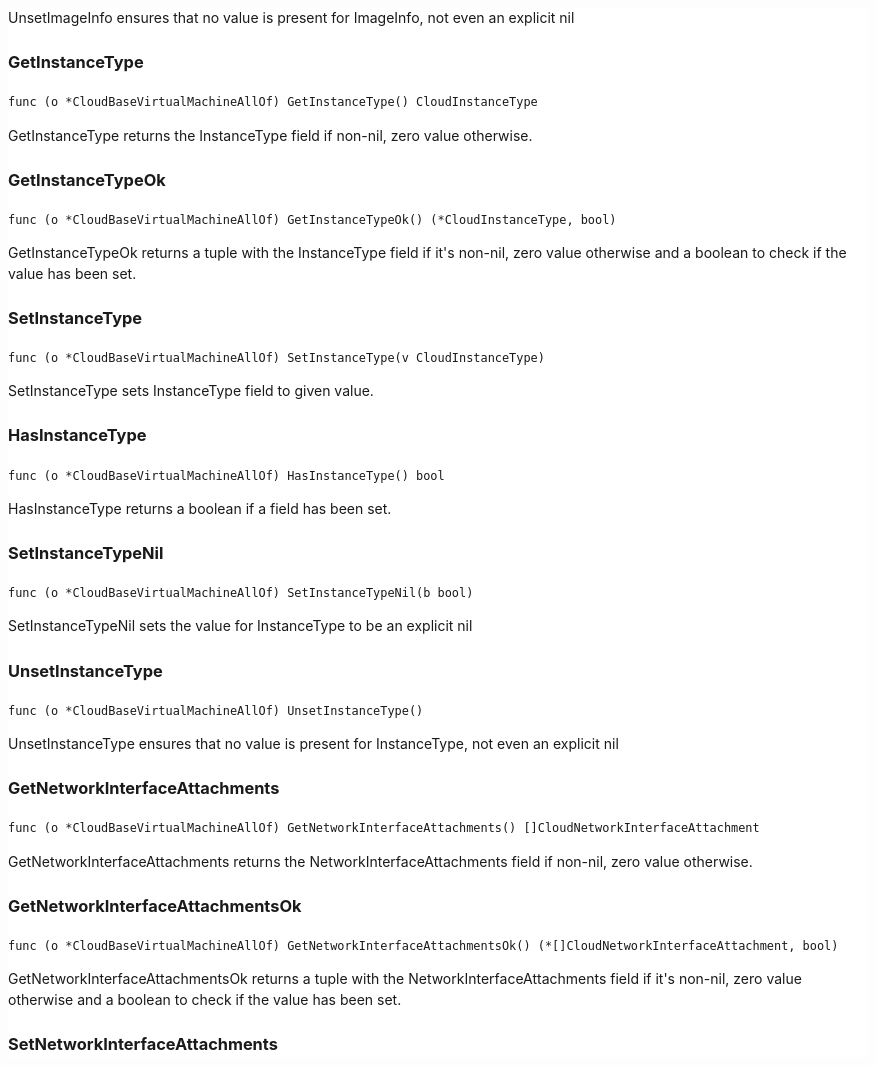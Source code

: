UnsetImageInfo ensures that no value is present for ImageInfo, not even an explicit nil
### GetInstanceType

`func (o *CloudBaseVirtualMachineAllOf) GetInstanceType() CloudInstanceType`

GetInstanceType returns the InstanceType field if non-nil, zero value otherwise.

### GetInstanceTypeOk

`func (o *CloudBaseVirtualMachineAllOf) GetInstanceTypeOk() (*CloudInstanceType, bool)`

GetInstanceTypeOk returns a tuple with the InstanceType field if it's non-nil, zero value otherwise
and a boolean to check if the value has been set.

### SetInstanceType

`func (o *CloudBaseVirtualMachineAllOf) SetInstanceType(v CloudInstanceType)`

SetInstanceType sets InstanceType field to given value.

### HasInstanceType

`func (o *CloudBaseVirtualMachineAllOf) HasInstanceType() bool`

HasInstanceType returns a boolean if a field has been set.

### SetInstanceTypeNil

`func (o *CloudBaseVirtualMachineAllOf) SetInstanceTypeNil(b bool)`

 SetInstanceTypeNil sets the value for InstanceType to be an explicit nil

### UnsetInstanceType
`func (o *CloudBaseVirtualMachineAllOf) UnsetInstanceType()`

UnsetInstanceType ensures that no value is present for InstanceType, not even an explicit nil
### GetNetworkInterfaceAttachments

`func (o *CloudBaseVirtualMachineAllOf) GetNetworkInterfaceAttachments() []CloudNetworkInterfaceAttachment`

GetNetworkInterfaceAttachments returns the NetworkInterfaceAttachments field if non-nil, zero value otherwise.

### GetNetworkInterfaceAttachmentsOk

`func (o *CloudBaseVirtualMachineAllOf) GetNetworkInterfaceAttachmentsOk() (*[]CloudNetworkInterfaceAttachment, bool)`

GetNetworkInterfaceAttachmentsOk returns a tuple with the NetworkInterfaceAttachments field if it's non-nil, zero value otherwise
and a boolean to check if the value has been set.

### SetNetworkInterfaceAttachments
